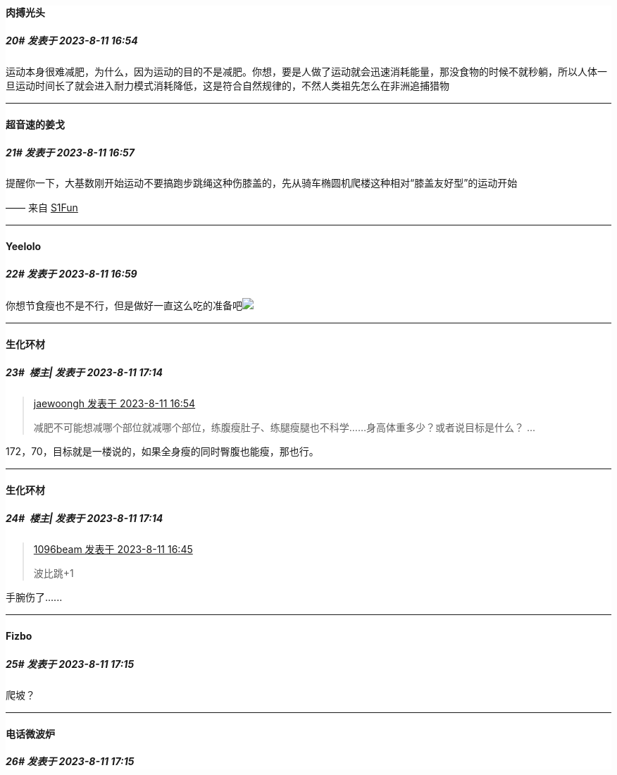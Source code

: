 ####  肉搏光头  
##### 20#       发表于 2023-8-11 16:54

运动本身很难减肥，为什么，因为运动的目的不是减肥。你想，要是人做了运动就会迅速消耗能量，那没食物的时候不就秒躺，所以人体一旦运动时间长了就会进入耐力模式消耗降低，这是符合自然规律的，不然人类祖先怎么在非洲追捕猎物

*****

####  超音速的姜戈  
##### 21#       发表于 2023-8-11 16:57

提醒你一下，大基数刚开始运动不要搞跑步跳绳这种伤膝盖的，先从骑车椭圆机爬楼这种相对“膝盖友好型”的运动开始

—— 来自 [S1Fun](https://s1fun.koalcat.com)

*****

####  Yeelolo  
##### 22#       发表于 2023-8-11 16:59

你想节食瘦也不是不行，但是做好一直这么吃的准备吧<img src="https://static.saraba1st.com/image/smiley/face2017/001.png" referrerpolicy="no-referrer">

*****

####  生化环材  
##### 23#         楼主| 发表于 2023-8-11 17:14

<blockquote><a href="httphttps://bbs.saraba1st.com/2b/forum.php?mod=redirect&amp;goto=findpost&amp;pid=61994167&amp;ptid=2148026" target="_blank">jaewoongh 发表于 2023-8-11 16:54</a>

减肥不可能想减哪个部位就减哪个部位，练腹瘦肚子、练腿瘦腿也不科学……身高体重多少？或者说目标是什么？ ...</blockquote>
172，70，目标就是一楼说的，如果全身瘦的同时臀腹也能瘦，那也行。

*****

####  生化环材  
##### 24#         楼主| 发表于 2023-8-11 17:14

<blockquote><a href="httphttps://bbs.saraba1st.com/2b/forum.php?mod=redirect&amp;goto=findpost&amp;pid=61994043&amp;ptid=2148026" target="_blank">1096beam 发表于 2023-8-11 16:45</a>

波比跳+1</blockquote>
手腕伤了......

*****

####  Fizbo  
##### 25#       发表于 2023-8-11 17:15

爬坡？

*****

####  电话微波炉  
##### 26#       发表于 2023-8-11 17:15
